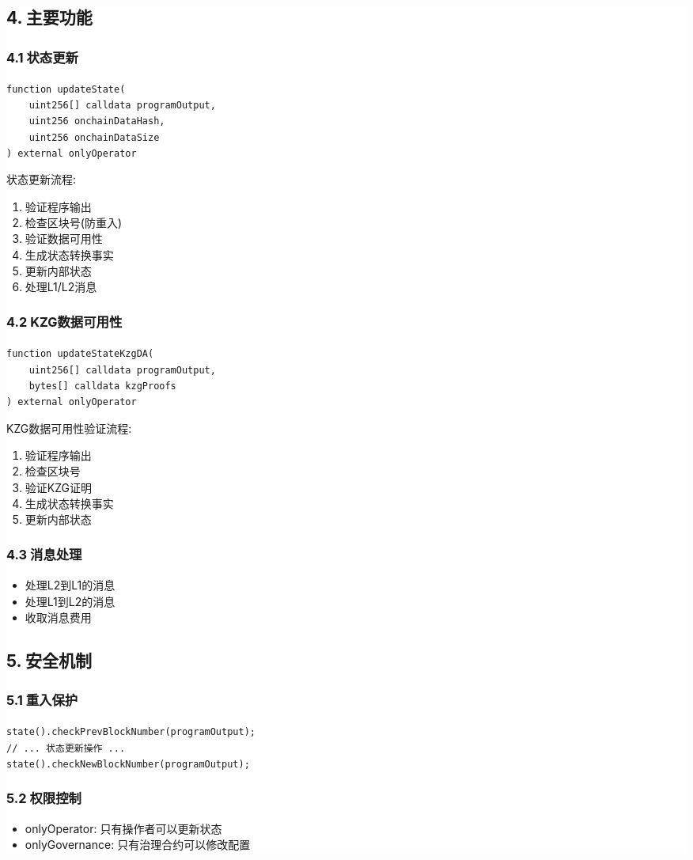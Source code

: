 ## 4. 主要功能

### 4.1 状态更新
```solidity
function updateState(
    uint256[] calldata programOutput,
    uint256 onchainDataHash,
    uint256 onchainDataSize
) external onlyOperator
```

状态更新流程:
1. 验证程序输出
2. 检查区块号(防重入)
3. 验证数据可用性
4. 生成状态转换事实
5. 更新内部状态
6. 处理L1/L2消息

### 4.2 KZG数据可用性
```solidity
function updateStateKzgDA(
    uint256[] calldata programOutput, 
    bytes[] calldata kzgProofs
) external onlyOperator
```

KZG数据可用性验证流程:
1. 验证程序输出
2. 检查区块号
3. 验证KZG证明
4. 生成状态转换事实
5. 更新内部状态

### 4.3 消息处理
- 处理L2到L1的消息
- 处理L1到L2的消息
- 收取消息费用

## 5. 安全机制

### 5.1 重入保护
```solidity
state().checkPrevBlockNumber(programOutput);
// ... 状态更新操作 ...
state().checkNewBlockNumber(programOutput);
```

### 5.2 权限控制
- onlyOperator: 只有操作者可以更新状态
- onlyGovernance: 只有治理合约可以修改配置

